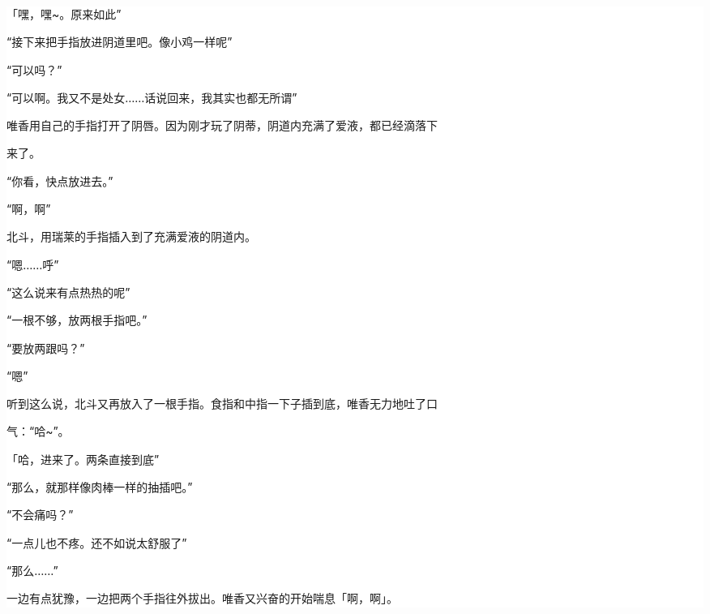 

「嘿，嘿~。原来如此”

“接下来把手指放进阴道里吧。像小鸡一样呢”

“可以吗？”



“可以啊。我又不是处女……话说回来，我其实也都无所谓”



唯香用自己的手指打开了阴唇。因为刚才玩了阴蒂，阴道内充满了爱液，都已经滴落下

来了。



“你看，快点放进去。”

“啊，啊”



北斗，用瑞莱的手指插入到了充满爱液的阴道内。



“嗯……呼”



“这么说来有点热热的呢”



“一根不够，放两根手指吧。”



“要放两跟吗？”



“嗯”

听到这么说，北斗又再放入了一根手指。食指和中指一下子插到底，唯香无力地吐了口

气：“哈~”。



「哈，进来了。两条直接到底”

“那么，就那样像肉棒一样的抽插吧。”



“不会痛吗？”



“一点儿也不疼。还不如说太舒服了”



“那么……”



一边有点犹豫，一边把两个手指往外拔出。唯香又兴奋的开始喘息「啊，啊」。
